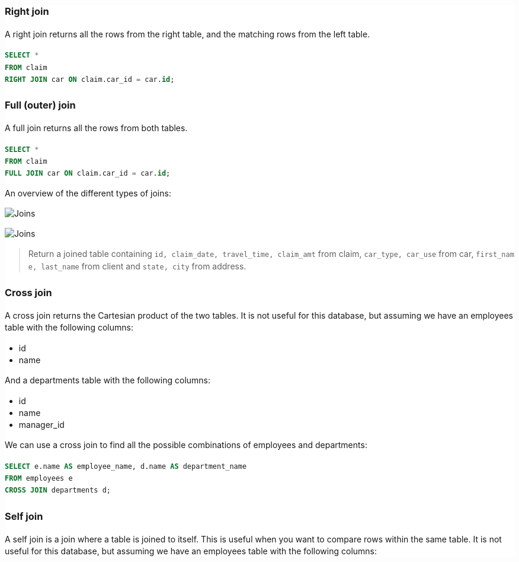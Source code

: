 ### Right join

A right join returns all the rows from the right table, and the matching rows from the left table.

```sql
SELECT *
FROM claim
RIGHT JOIN car ON claim.car_id = car.id;
```

### Full (outer) join

A full join returns all the rows from both tables.

```sql
SELECT *
FROM claim
FULL JOIN car ON claim.car_id = car.id;
```

An overview of the different types of joins:

![Joins](./assets/sql_joins_1.jpeg)

![Joins](./assets/sql_joins_2.png)

> Return a joined table containing `id, claim_date, travel_time, claim_amt` from claim, `car_type, car_use` from car, `first_name, last_name` from client and `state, city` from address.

### Cross join

A cross join returns the Cartesian product of the two tables. It is not useful for this database, but assuming we have an employees table with the following columns:

- id
- name

And a departments table with the following columns:

- id
- name
- manager_id

We can use a cross join to find all the possible combinations of employees and departments:

```sql
SELECT e.name AS employee_name, d.name AS department_name
FROM employees e
CROSS JOIN departments d;
```

### Self join

A self join is a join where a table is joined to itself. This is useful when you want to compare rows within the same table. It is not useful for this database, but assuming we have an employees table with the following columns:
